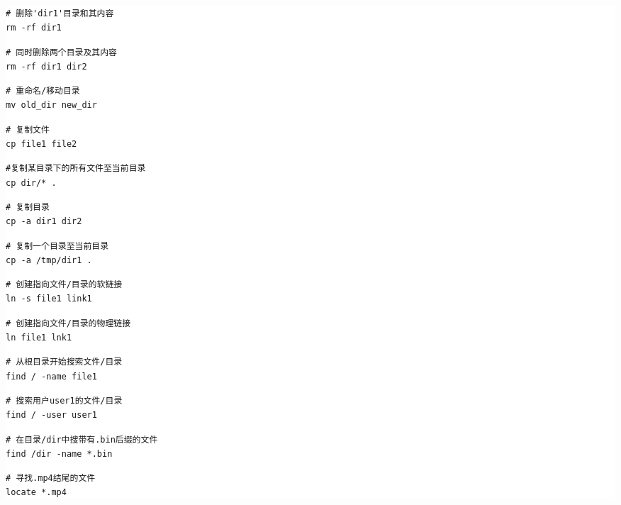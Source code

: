 ```shell
# 删除'dir1'⽬录和其内容 
rm -rf dir1 
```

```shell
# 同时删除两个⽬录及其内容 
rm -rf dir1 dir2 
```

```shell
# 重命名/移动⽬录 
mv old_dir new_dir 
```

```shell
# 复制⽂件 
cp file1 file2 
```

```shell
#复制某⽬录下的所有⽂件⾄当前⽬录
cp dir/* . 
```

```shell
# 复制⽬录 
cp -a dir1 dir2 
```

```shell
# 复制⼀个⽬录⾄当前⽬录 
cp -a /tmp/dir1 . 
```

```shell
# 创建指向⽂件/⽬录的软链接 
ln -s file1 link1 
```

```shell
# 创建指向⽂件/⽬录的物理链接
ln file1 lnk1 
```

```shell
# 从根⽬录开始搜索⽂件/⽬录 
find / -name file1 
```

```shell
# 搜索⽤户user1的⽂件/⽬录 
find / -user user1 
```

```shell
# 在⽬录/dir中搜带有.bin后缀的⽂件 
find /dir -name *.bin 
```

```shell
# 寻找.mp4结尾的⽂件 
locate *.mp4 
```
